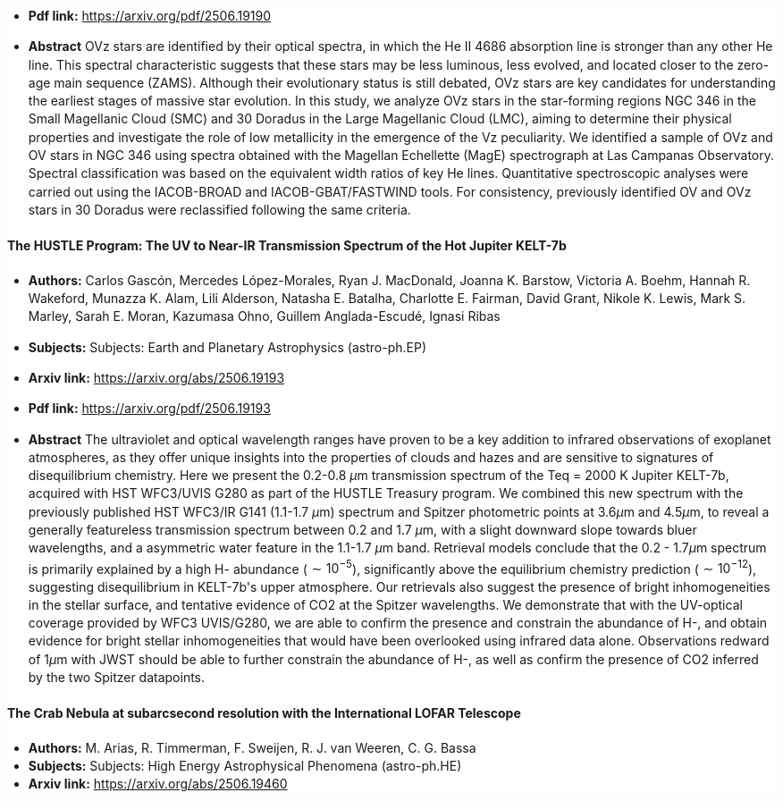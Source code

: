  - **Pdf link:** https://arxiv.org/pdf/2506.19190

 - **Abstract**
 OVz stars are identified by their optical spectra, in which the He II 4686 absorption line is stronger than any other He line. This spectral characteristic suggests that these stars may be less luminous, less evolved, and located closer to the zero-age main sequence (ZAMS). Although their evolutionary status is still debated, OVz stars are key candidates for understanding the earliest stages of massive star evolution. In this study, we analyze OVz stars in the star-forming regions NGC 346 in the Small Magellanic Cloud (SMC) and 30 Doradus in the Large Magellanic Cloud (LMC), aiming to determine their physical properties and investigate the role of low metallicity in the emergence of the Vz peculiarity. We identified a sample of OVz and OV stars in NGC 346 using spectra obtained with the Magellan Echellette (MagE) spectrograph at Las Campanas Observatory. Spectral classification was based on the equivalent width ratios of key He lines. Quantitative spectroscopic analyses were carried out using the IACOB-BROAD and IACOB-GBAT/FASTWIND tools. For consistency, previously identified OV and OVz stars in 30 Doradus were reclassified following the same criteria.
#### The HUSTLE Program: The UV to Near-IR Transmission Spectrum of the Hot Jupiter KELT-7b
 - **Authors:** Carlos Gascón, Mercedes López-Morales, Ryan J. MacDonald, Joanna K. Barstow, Victoria A. Boehm, Hannah R. Wakeford, Munazza K. Alam, Lili Alderson, Natasha E. Batalha, Charlotte E. Fairman, David Grant, Nikole K. Lewis, Mark S. Marley, Sarah E. Moran, Kazumasa Ohno, Guillem Anglada-Escudé, Ignasi Ribas
 - **Subjects:** Subjects:
Earth and Planetary Astrophysics (astro-ph.EP)
 - **Arxiv link:** https://arxiv.org/abs/2506.19193

 - **Pdf link:** https://arxiv.org/pdf/2506.19193

 - **Abstract**
 The ultraviolet and optical wavelength ranges have proven to be a key addition to infrared observations of exoplanet atmospheres, as they offer unique insights into the properties of clouds and hazes and are sensitive to signatures of disequilibrium chemistry. Here we present the 0.2-0.8 $\mu$m transmission spectrum of the Teq = 2000 K Jupiter KELT-7b, acquired with HST WFC3/UVIS G280 as part of the HUSTLE Treasury program. We combined this new spectrum with the previously published HST WFC3/IR G141 (1.1-1.7 $\mu$m) spectrum and Spitzer photometric points at 3.6$\mu$m and 4.5$\mu$m, to reveal a generally featureless transmission spectrum between 0.2 and 1.7 $\mu$m, with a slight downward slope towards bluer wavelengths, and a asymmetric water feature in the 1.1-1.7 $\mu$m band. Retrieval models conclude that the 0.2 - 1.7$\mu$m spectrum is primarily explained by a high H- abundance ($\sim 10^{-5}$), significantly above the equilibrium chemistry prediction ($\sim 10^{-12}$), suggesting disequilibrium in KELT-7b's upper atmosphere. Our retrievals also suggest the presence of bright inhomogeneities in the stellar surface, and tentative evidence of CO2 at the Spitzer wavelengths. We demonstrate that with the UV-optical coverage provided by WFC3 UVIS/G280, we are able to confirm the presence and constrain the abundance of H-, and obtain evidence for bright stellar inhomogeneities that would have been overlooked using infrared data alone. Observations redward of 1$\mu$m with JWST should be able to further constrain the abundance of H-, as well as confirm the presence of CO2 inferred by the two Spitzer datapoints.
#### The Crab Nebula at subarcsecond resolution with the International LOFAR Telescope
 - **Authors:** M. Arias, R. Timmerman, F. Sweijen, R. J. van Weeren, C. G. Bassa
 - **Subjects:** Subjects:
High Energy Astrophysical Phenomena (astro-ph.HE)
 - **Arxiv link:** https://arxiv.org/abs/2506.19460
